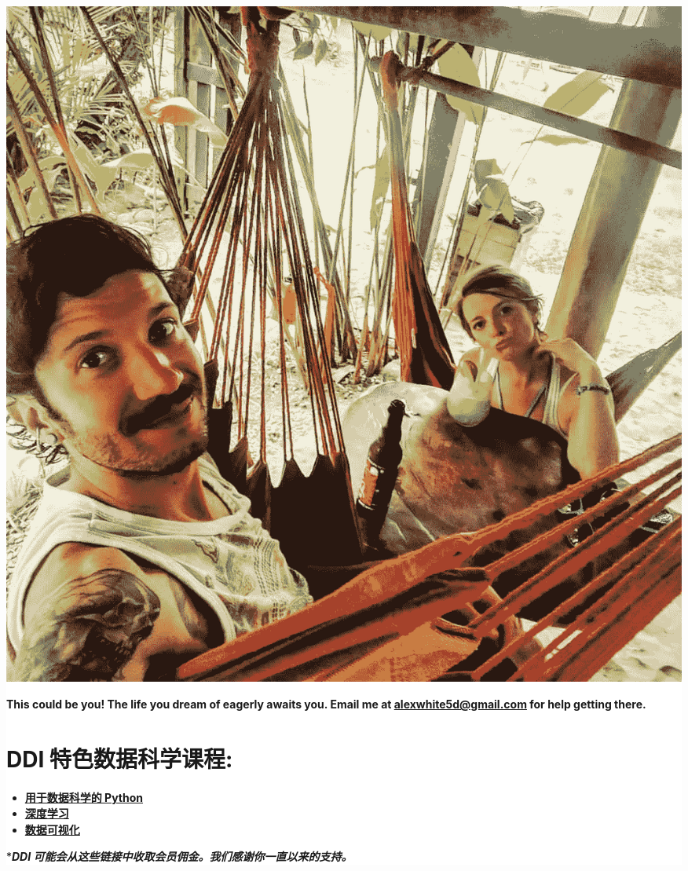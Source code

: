 **![](img/3e5ea44736e563942c0272105b575e51.png)**

**This could be you! The life you dream of eagerly awaits you. Email me at alexwhite5d@gmail.com for help getting there.**

# **DDI 特色数据科学课程:**

*   **[**用于数据科学的 Python**](http://go.datadriveninvestor.com/intro-python/mb)**
*   **[**深度学习**](http://go.datadriveninvestor.com/deeplearningpython/mb)**
*   **[**数据可视化**](http://go.datadriveninvestor.com/datavisualization/mb)**

****DDI 可能会从这些链接中收取会员佣金。我们感谢你一直以来的支持。***